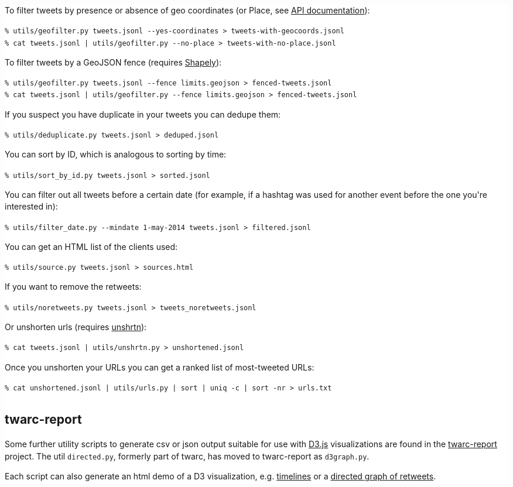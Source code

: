 To filter tweets by presence or absence of geo coordinates (or Place, see [API documentation](https://dev.twitter.com/overview/api/places)):

    % utils/geofilter.py tweets.jsonl --yes-coordinates > tweets-with-geocoords.jsonl
    % cat tweets.jsonl | utils/geofilter.py --no-place > tweets-with-no-place.jsonl

To filter tweets by a GeoJSON fence (requires [Shapely](https://github.com/Toblerity/Shapely)):

    % utils/geofilter.py tweets.jsonl --fence limits.geojson > fenced-tweets.jsonl
    % cat tweets.jsonl | utils/geofilter.py --fence limits.geojson > fenced-tweets.jsonl

If you suspect you have duplicate in your tweets you can dedupe them:

    % utils/deduplicate.py tweets.jsonl > deduped.jsonl

You can sort by ID, which is analogous to sorting by time:

    % utils/sort_by_id.py tweets.jsonl > sorted.jsonl

You can filter out all tweets before a certain date (for example, if a hashtag was used for another event before the one you're interested in):

    % utils/filter_date.py --mindate 1-may-2014 tweets.jsonl > filtered.jsonl

You can get an HTML list of the clients used:

    % utils/source.py tweets.jsonl > sources.html

If you want to remove the retweets:

    % utils/noretweets.py tweets.jsonl > tweets_noretweets.jsonl

Or unshorten urls (requires [unshrtn](https://github.com/docnow/unshrtn)):

    % cat tweets.jsonl | utils/unshrtn.py > unshortened.jsonl

Once you unshorten your URLs you can get a ranked list of most-tweeted URLs:

    % cat unshortened.jsonl | utils/urls.py | sort | uniq -c | sort -nr > urls.txt

## twarc-report

Some further utility scripts to generate csv or json output suitable for
use with [D3.js](http://d3js.org/) visualizations are found in the
[twarc-report](https://github.com/pbinkley/twarc-report) project. The
util `directed.py`, formerly part of twarc, has moved to twarc-report as
`d3graph.py`.

Each script can also generate an html demo of a D3 visualization, e.g.
[timelines](https://wallandbinkley.com/twarc/bill10/) or a
[directed graph of retweets](https://wallandbinkley.com/twarc/bill10/directed-retweets.html).

[Portuguese]: https://github.com/DocNow/twarc/blob/master/README_pt_br.md
[Spanish]: https://github.com/DocNow/twarc/blob/master/README_es_mx.md
[Swedish]: https://github.com/DocNow/twarc/blob/master/README_sv_se.md
[Swahili]: https://github.com/DocNow/twarc/blob/master/README_sw_ke.md
